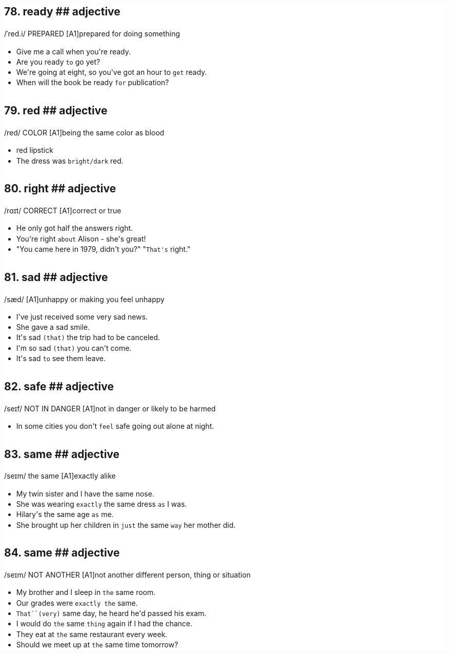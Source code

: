 ## 78. ready ## adjective
/ˈred.i/ PREPARED
[A1]prepared for doing something
- Give me a call when you're ready.
- Are you ready `to` go yet?
- We're going at eight, so you've got an hour to `get` ready.
- When will the book be ready `for` publication?

## 79. red ## adjective
/red/ COLOR
[A1]being the same color as blood
- red lipstick
- The dress was `bright/dark` red.

## 80. right ## adjective
/rɑɪt/ CORRECT
[A1]correct or true
- He only got half the answers right.
- You're right `about` Alison - she's great!
- "You came here in 1979, didn't you?" "`That's` right."

## 81. sad ## adjective
/sæd/ 
[A1]unhappy or making you feel unhappy
- I've just received some very sad news.
- She gave a sad smile.
- It's sad `(that)` the trip had to be canceled.
- I'm so sad `(that)` you can't come.
- It's sad `to` see them leave.

## 82. safe ## adjective
/seɪf/ NOT IN DANGER
[A1]not in danger or likely to be harmed
- In some cities you don't `feel` safe going out alone at night.

## 83. same ## adjective
/seɪm/ the same
[A1]exactly alike
- My twin sister and I have the same nose.
- She was wearing `exactly` the same dress `as` I was.
- Hilary's the same age `as` me.
- She brought up her children in `just` the same `way` her mother did.

## 84. same ## adjective
/seɪm/ NOT ANOTHER
[A1]not another different person, thing or situation
- My brother and I sleep in `the` same room.
- Our grades were `exactly the` same.
- `That``(very)` same day, he heard he'd passed his exam.
- I would do `the` same `thing` again if I had the chance.
- They eat at `the` same restaurant every week.
- Should we meet up at `the` same time tomorrow?
